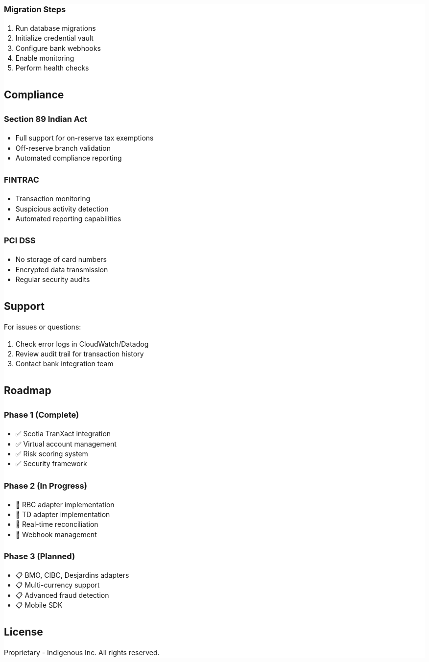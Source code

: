 ### Migration Steps
1. Run database migrations
2. Initialize credential vault
3. Configure bank webhooks
4. Enable monitoring
5. Perform health checks

## Compliance

### Section 89 Indian Act
- Full support for on-reserve tax exemptions
- Off-reserve branch validation
- Automated compliance reporting

### FINTRAC
- Transaction monitoring
- Suspicious activity detection
- Automated reporting capabilities

### PCI DSS
- No storage of card numbers
- Encrypted data transmission
- Regular security audits

## Support

For issues or questions:
1. Check error logs in CloudWatch/Datadog
2. Review audit trail for transaction history
3. Contact bank integration team

## Roadmap

### Phase 1 (Complete)
- ✅ Scotia TranXact integration
- ✅ Virtual account management
- ✅ Risk scoring system
- ✅ Security framework

### Phase 2 (In Progress)
- 🔄 RBC adapter implementation
- 🔄 TD adapter implementation
- 🔄 Real-time reconciliation
- 🔄 Webhook management

### Phase 3 (Planned)
- 📋 BMO, CIBC, Desjardins adapters
- 📋 Multi-currency support
- 📋 Advanced fraud detection
- 📋 Mobile SDK

## License

Proprietary - Indigenous Inc. All rights reserved.